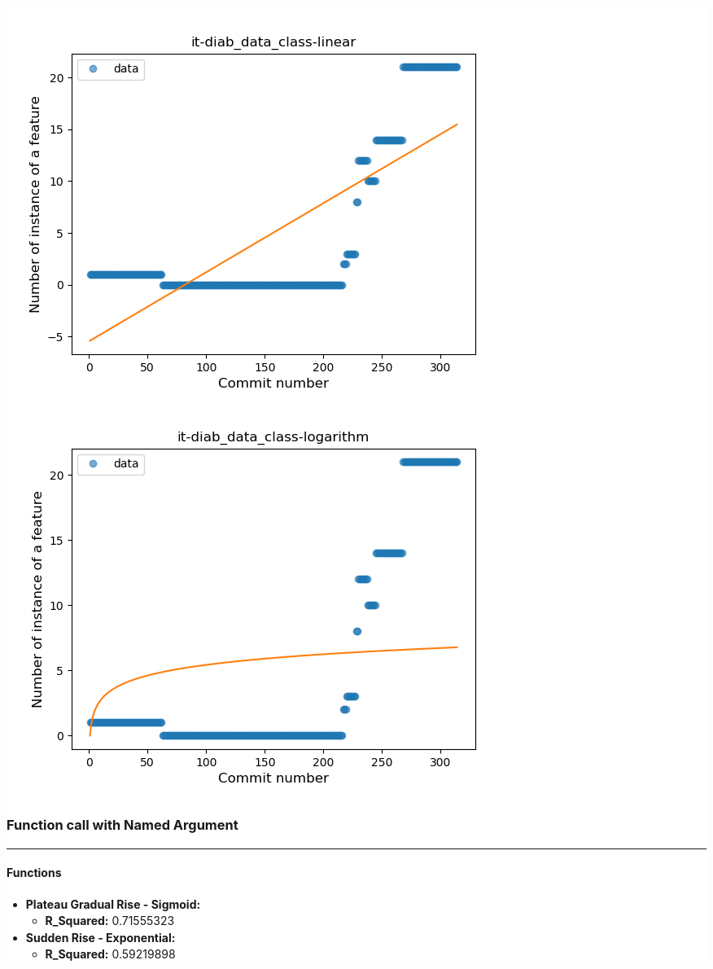 ![it-diab T1](../plots/it-diab_data_class_T1.png)
![it-diab T6](../plots/it-diab_data_class_T6.png)
### <a name="func_call_with_named_arg">Function call with Named Argument</a>
----
#### Functions
* **Plateau Gradual Rise - Sigmoid:** ![equation](http://latex.codecogs.com/svg.latex?%5Cfrac%7B1.636982%7D%7B1%20&plus;%20%5Cepsilon%5E%28-0.056263%28x%20-251.623845%29%29%7D%20&plus;%200.687035)
    * **R_Squared:** 0.71555323
* **Sudden Rise - Exponential:** ![equation](http://latex.codecogs.com/svg.latex?235.394783x%5E%7B1.006161%7D%20&plus;%200.291718)
    * **R_Squared:** 0.59219898